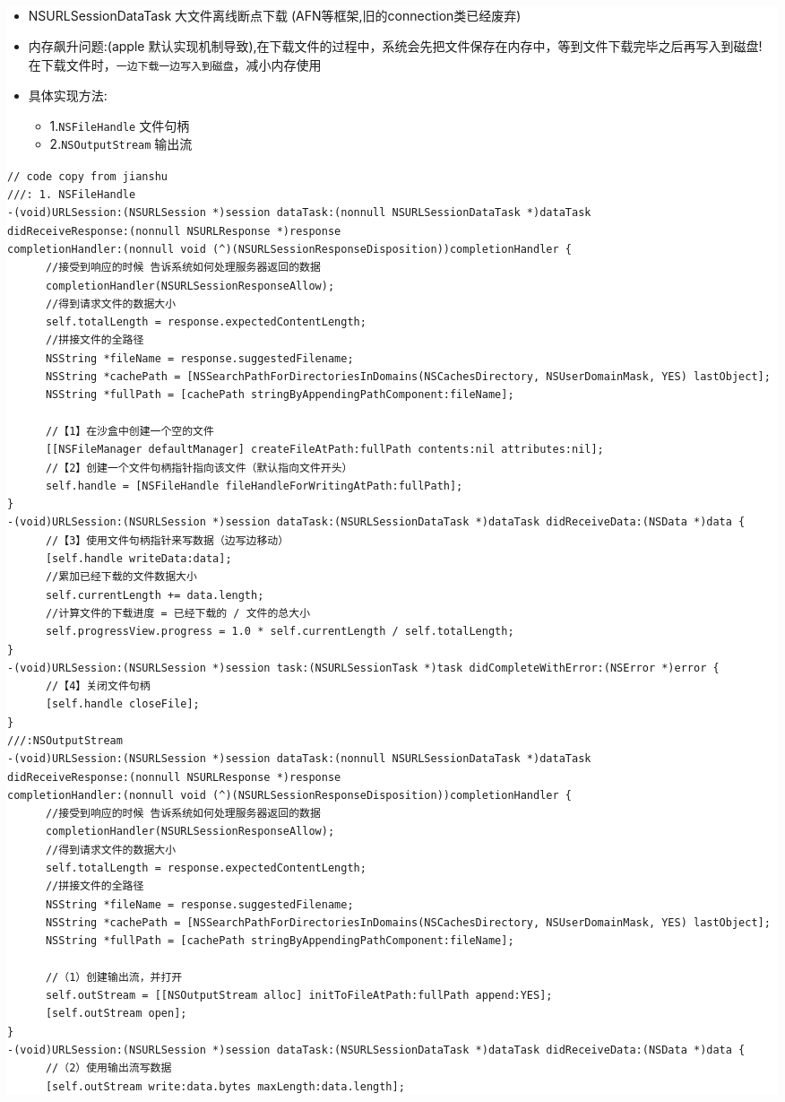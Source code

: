 - NSURLSessionDataTask 大文件离线断点下载 (AFN等框架,旧的connection类已经废弃)

- 内存飙升问题:(apple 默认实现机制导致),在下载文件的过程中，系统会先把文件保存在内存中，等到文件下载完毕之后再写入到磁盘! 在下载文件时，`一边下载一边写入到磁盘`，减小内存使用  

- 具体实现方法: 
	- 1.`NSFileHandle` 文件句柄 
	- 2.`NSOutputStream` 输出流

```objc
// code copy from jianshu 
///: 1. NSFileHandle
-(void)URLSession:(NSURLSession *)session dataTask:(nonnull NSURLSessionDataTask *)dataTask 
didReceiveResponse:(nonnull NSURLResponse *)response 
completionHandler:(nonnull void (^)(NSURLSessionResponseDisposition))completionHandler {
      //接受到响应的时候 告诉系统如何处理服务器返回的数据
      completionHandler(NSURLSessionResponseAllow);
      //得到请求文件的数据大小
      self.totalLength = response.expectedContentLength;
      //拼接文件的全路径
      NSString *fileName = response.suggestedFilename;
      NSString *cachePath = [NSSearchPathForDirectoriesInDomains(NSCachesDirectory, NSUserDomainMask, YES) lastObject];
      NSString *fullPath = [cachePath stringByAppendingPathComponent:fileName];

      //【1】在沙盒中创建一个空的文件
      [[NSFileManager defaultManager] createFileAtPath:fullPath contents:nil attributes:nil];
      //【2】创建一个文件句柄指针指向该文件（默认指向文件开头）
      self.handle = [NSFileHandle fileHandleForWritingAtPath:fullPath];
}
-(void)URLSession:(NSURLSession *)session dataTask:(NSURLSessionDataTask *)dataTask didReceiveData:(NSData *)data {
      //【3】使用文件句柄指针来写数据（边写边移动）
      [self.handle writeData:data];
      //累加已经下载的文件数据大小
      self.currentLength += data.length;
      //计算文件的下载进度 = 已经下载的 / 文件的总大小
      self.progressView.progress = 1.0 * self.currentLength / self.totalLength;
}
-(void)URLSession:(NSURLSession *)session task:(NSURLSessionTask *)task didCompleteWithError:(NSError *)error {
      //【4】关闭文件句柄
      [self.handle closeFile];
}
///:NSOutputStream
-(void)URLSession:(NSURLSession *)session dataTask:(nonnull NSURLSessionDataTask *)dataTask 
didReceiveResponse:(nonnull NSURLResponse *)response 
completionHandler:(nonnull void (^)(NSURLSessionResponseDisposition))completionHandler {
      //接受到响应的时候 告诉系统如何处理服务器返回的数据
      completionHandler(NSURLSessionResponseAllow);
      //得到请求文件的数据大小
      self.totalLength = response.expectedContentLength;
      //拼接文件的全路径
      NSString *fileName = response.suggestedFilename;
      NSString *cachePath = [NSSearchPathForDirectoriesInDomains(NSCachesDirectory, NSUserDomainMask, YES) lastObject];
      NSString *fullPath = [cachePath stringByAppendingPathComponent:fileName];

      //（1）创建输出流，并打开
      self.outStream = [[NSOutputStream alloc] initToFileAtPath:fullPath append:YES];
      [self.outStream open];
}
-(void)URLSession:(NSURLSession *)session dataTask:(NSURLSessionDataTask *)dataTask didReceiveData:(NSData *)data {
      //（2）使用输出流写数据
      [self.outStream write:data.bytes maxLength:data.length];
```